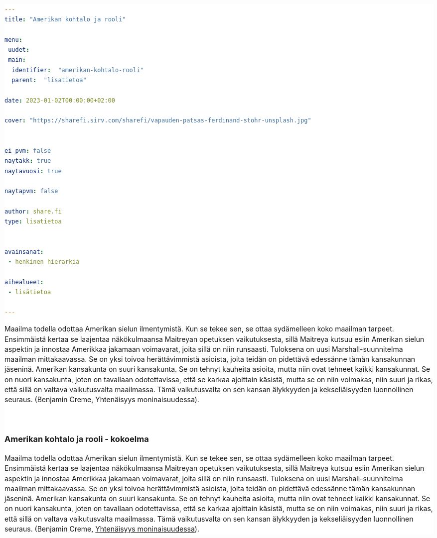 ```yaml
---
title: "Amerikan kohtalo ja rooli"

menu:
 uudet:
 main:
  identifier:  "amerikan-kohtalo-rooli"
  parent:  "lisatietoa"

date: 2023-01-02T00:00:00+02:00

cover: "https://sharefi.sirv.com/sharefi/vapauden-patsas-ferdinand-stohr-unsplash.jpg"


ei_pvm: false
naytakk: true
naytavuosi: true

naytapvm: false

author: share.fi
type: lisatietoa


avainsanat:
 - henkinen hierarkia

aihealueet:
 - lisätietoa

---
```


<p class="alustus">Maailma todella odottaa Amerikan sielun ilmentymistä. Kun se tekee sen, se ottaa sydämelleen koko maailman tarpeet. Ensimmäistä kertaa se laajentaa näkökulmaansa Maitreyan opetuksen vaikutuksesta, sillä Maitreya kutsuu esiin Amerikan sielun aspektin ja innostaa Amerikkaa jakamaan voimavarat, joita sillä on niin runsaasti. Tuloksena on uusi Marshall-suunnitelma maailman mittakaavassa. Se on yksi toivoa herättävimmistä asioista, joita teidän on pidettävä edessänne tämän kansakunnan jäseninä. Amerikan kansakunta on suuri kansakunta. Se on tehnyt kauheita asioita, mutta niin ovat tehneet kaikki kansakunnat. Se on nuori kansakunta, joten on tavallaan odotettavissa, että se karkaa ajoittain käsistä, mutta se on niin voimakas, niin suuri ja rikas, että sillä on valtava vaikutusvalta maailmassa. Tämä vaikutusvalta on sen kansan älykkyyden ja kekseliäisyyden luonnollinen seuraus. (Benjamin Creme, Yhtenäisyys moninaisuudessa).</p>
<br clear="all" />

### Amerikan kohtalo ja rooli - kokoelma

Maailma todella odottaa Amerikan sielun ilmentymistä. Kun se tekee sen, se ottaa sydämelleen koko maailman tarpeet. Ensimmäistä kertaa se laajentaa näkökulmaansa Maitreyan opetuksen vaikutuksesta, sillä Maitreya kutsuu esiin Amerikan sielun aspektin ja innostaa Amerikkaa jakamaan voimavarat, joita sillä on niin runsaasti. Tuloksena on uusi Marshall-suunnitelma maailman mittakaavassa. Se on yksi toivoa herättävimmistä asioista, joita teidän on pidettävä edessänne tämän kansakunnan jäseninä. Amerikan kansakunta on suuri kansakunta. Se on tehnyt kauheita asioita, mutta niin ovat tehneet kaikki kansakunnat. Se on nuori kansakunta, joten on tavallaan odotettavissa, että se karkaa ajoittain käsistä, mutta se on niin voimakas, niin suuri ja rikas, että sillä on valtava vaikutusvalta maailmassa. Tämä vaikutusvalta on sen kansan älykkyyden ja kekseliäisyyden luonnollinen seuraus. (Benjamin Creme, [Yhtenäisyys moninaisuudessa](/kirjallisuus/#yhtenaisyys)).
